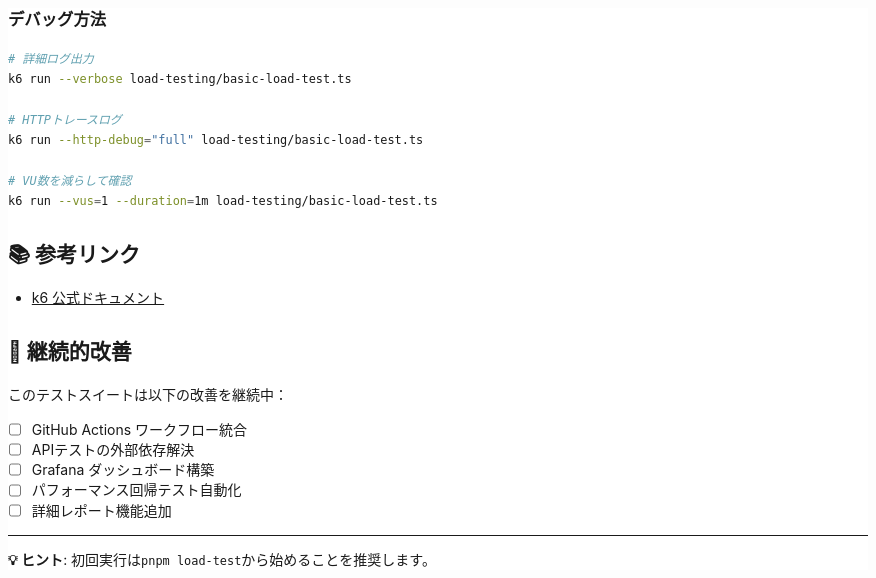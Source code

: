 ### デバッグ方法

```bash
# 詳細ログ出力
k6 run --verbose load-testing/basic-load-test.ts

# HTTPトレースログ
k6 run --http-debug="full" load-testing/basic-load-test.ts

# VU数を減らして確認
k6 run --vus=1 --duration=1m load-testing/basic-load-test.ts
```

## 📚 参考リンク

- [k6 公式ドキュメント](https://k6.io/docs/)

## 🔄 継続的改善

このテストスイートは以下の改善を継続中：

- [ ] GitHub Actions ワークフロー統合
- [ ] APIテストの外部依存解決
- [ ] Grafana ダッシュボード構築
- [ ] パフォーマンス回帰テスト自動化
- [ ] 詳細レポート機能追加

---

**💡 ヒント**: 初回実行は`pnpm load-test`から始めることを推奨します。
